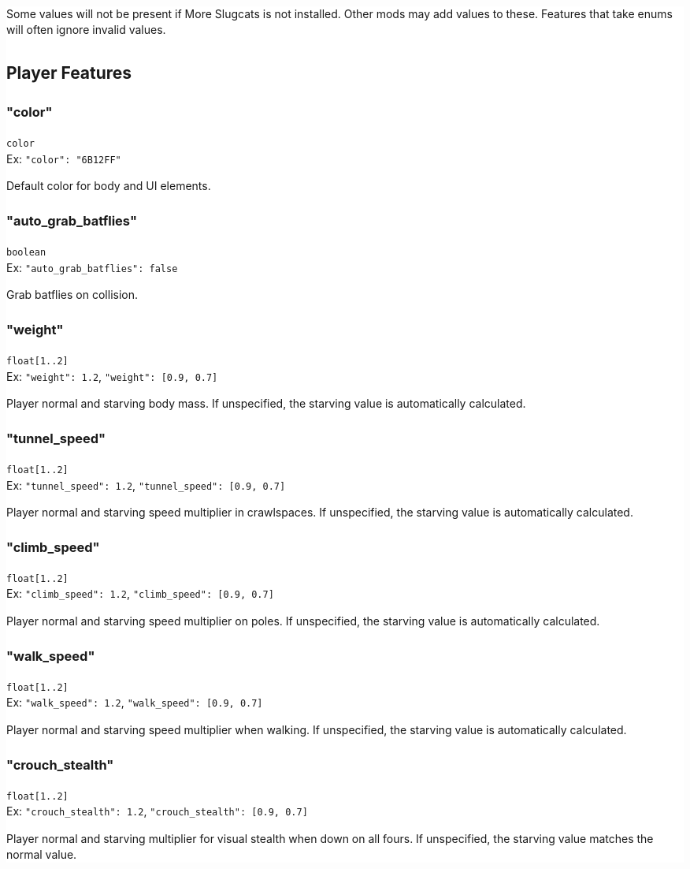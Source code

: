 
Some values will not be present if More Slugcats is not installed. Other mods may add values to these. Features that take enums will often ignore invalid values.

## Player Features
### "color"
`color`\
Ex: `"color": "6B12FF"`

Default color for body and UI elements.

### "auto_grab_batflies"
`boolean`\
Ex: `"auto_grab_batflies": false`

Grab batflies on collision.

### "weight"
`float[1..2]`\
Ex: `"weight": 1.2`, `"weight": [0.9, 0.7]`

Player normal and starving body mass. If unspecified, the starving value is automatically calculated.

### "tunnel_speed"
`float[1..2]`\
Ex: `"tunnel_speed": 1.2`, `"tunnel_speed": [0.9, 0.7]`

Player normal and starving speed multiplier in crawlspaces. If unspecified, the starving value is automatically calculated.

### "climb_speed"
`float[1..2]`\
Ex: `"climb_speed": 1.2`, `"climb_speed": [0.9, 0.7]`

Player normal and starving speed multiplier on poles. If unspecified, the starving value is automatically calculated.

### "walk_speed"
`float[1..2]`\
Ex: `"walk_speed": 1.2`, `"walk_speed": [0.9, 0.7]`

Player normal and starving speed multiplier when walking. If unspecified, the starving value is automatically calculated.

### "crouch_stealth"
`float[1..2]`\
Ex: `"crouch_stealth": 1.2`, `"crouch_stealth": [0.9, 0.7]`

Player normal and starving multiplier for visual stealth when down on all fours. If unspecified, the starving value matches the normal value.
